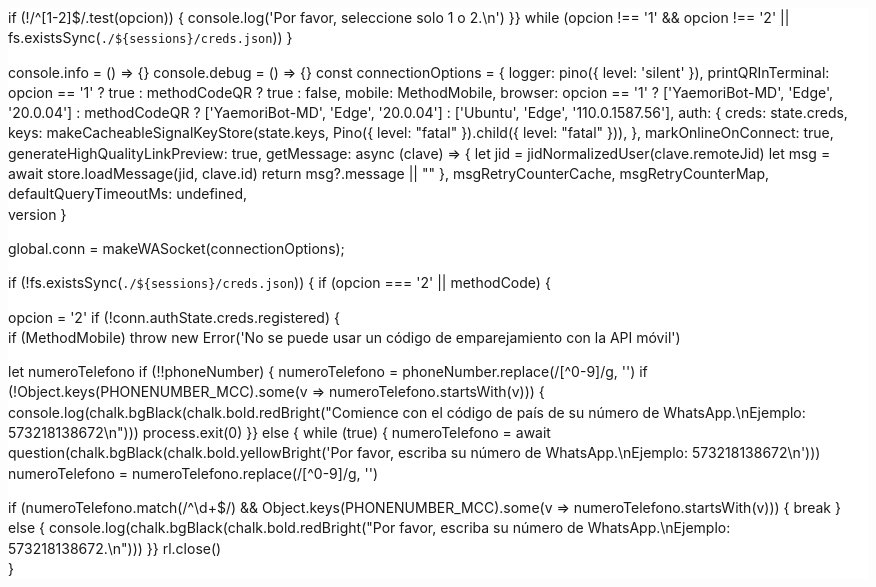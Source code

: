 if (!/^[1-2]$/.test(opcion)) {
console.log('Por favor, seleccione solo 1 o 2.\n')
}} while (opcion !== '1' && opcion !== '2' || fs.existsSync(`./${sessions}/creds.json`))
} 

console.info = () => {} 
console.debug = () => {} 
const connectionOptions = {
logger: pino({ level: 'silent' }),
printQRInTerminal: opcion == '1' ? true : methodCodeQR ? true : false,
mobile: MethodMobile, 
browser: opcion == '1' ? ['YaemoriBot-MD', 'Edge', '20.0.04'] : methodCodeQR ? ['YaemoriBot-MD', 'Edge', '20.0.04'] : ['Ubuntu', 'Edge', '110.0.1587.56'], 
auth: {
creds: state.creds,
keys: makeCacheableSignalKeyStore(state.keys, Pino({ level: "fatal" }).child({ level: "fatal" })),
},
markOnlineOnConnect: true, 
generateHighQualityLinkPreview: true, 
getMessage: async (clave) => {
let jid = jidNormalizedUser(clave.remoteJid)
let msg = await store.loadMessage(jid, clave.id)
return msg?.message || ""
},
msgRetryCounterCache,
msgRetryCounterMap,
defaultQueryTimeoutMs: undefined,   
version
}

global.conn = makeWASocket(connectionOptions);

if (!fs.existsSync(`./${sessions}/creds.json`)) {
if (opcion === '2' || methodCode) {

opcion = '2'
if (!conn.authState.creds.registered) {  
if (MethodMobile) throw new Error('No se puede usar un código de emparejamiento con la API móvil')

let numeroTelefono
if (!!phoneNumber) {
numeroTelefono = phoneNumber.replace(/[^0-9]/g, '')
if (!Object.keys(PHONENUMBER_MCC).some(v => numeroTelefono.startsWith(v))) {
console.log(chalk.bgBlack(chalk.bold.redBright("Comience con el código de país de su número de WhatsApp.\nEjemplo: 573218138672\n")))
process.exit(0)
}} else {
while (true) {
numeroTelefono = await question(chalk.bgBlack(chalk.bold.yellowBright('Por favor, escriba su número de WhatsApp.\nEjemplo: 573218138672\n')))
numeroTelefono = numeroTelefono.replace(/[^0-9]/g, '')

if (numeroTelefono.match(/^\d+$/) && Object.keys(PHONENUMBER_MCC).some(v => numeroTelefono.startsWith(v))) {
break 
} else {
console.log(chalk.bgBlack(chalk.bold.redBright("Por favor, escriba su número de WhatsApp.\nEjemplo: 573218138672.\n")))
}}
rl.close()  
} 
